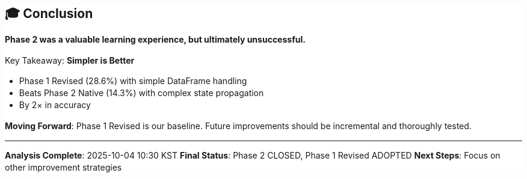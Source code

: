 
## 🎓 Conclusion

**Phase 2 was a valuable learning experience, but ultimately unsuccessful.**

Key Takeaway: **Simpler is Better**
- Phase 1 Revised (28.6%) with simple DataFrame handling
- Beats Phase 2 Native (14.3%) with complex state propagation
- By 2× in accuracy

**Moving Forward**: Phase 1 Revised is our baseline. Future improvements should be incremental and thoroughly tested.

---

**Analysis Complete**: 2025-10-04 10:30 KST
**Final Status**: Phase 2 CLOSED, Phase 1 Revised ADOPTED
**Next Steps**: Focus on other improvement strategies
